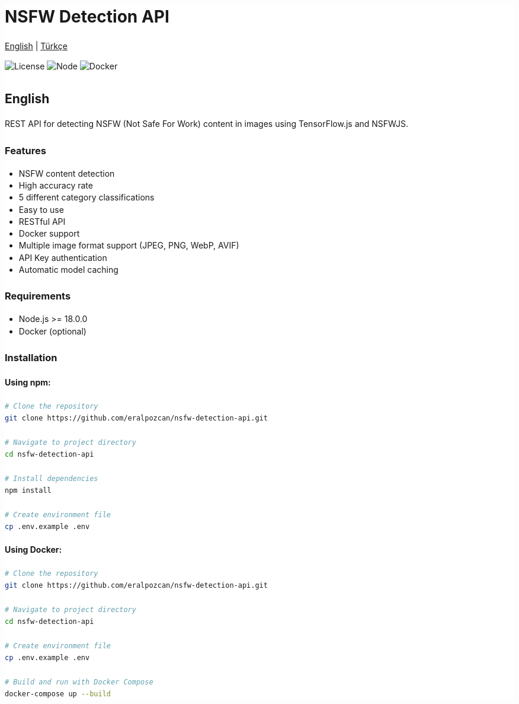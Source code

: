 # NSFW Detection API

[English](#english) | [Türkçe](#turkish)

![License](https://img.shields.io/badge/license-MIT-blue.svg)
![Node](https://img.shields.io/badge/node-%3E%3D18.0.0-brightgreen.svg)
![Docker](https://img.shields.io/badge/docker-supported-blue.svg)

## English

REST API for detecting NSFW (Not Safe For Work) content in images using TensorFlow.js and NSFWJS.

### Features

- NSFW content detection
- High accuracy rate
- 5 different category classifications
- Easy to use
- RESTful API
- Docker support
- Multiple image format support (JPEG, PNG, WebP, AVIF)
- API Key authentication
- Automatic model caching

### Requirements

- Node.js >= 18.0.0
- Docker (optional)

### Installation

#### Using npm:
```bash
# Clone the repository
git clone https://github.com/eralpozcan/nsfw-detection-api.git

# Navigate to project directory
cd nsfw-detection-api

# Install dependencies
npm install

# Create environment file
cp .env.example .env
```

#### Using Docker:
```bash
# Clone the repository
git clone https://github.com/eralpozcan/nsfw-detection-api.git

# Navigate to project directory
cd nsfw-detection-api

# Create environment file
cp .env.example .env

# Build and run with Docker Compose
docker-compose up --build
```
